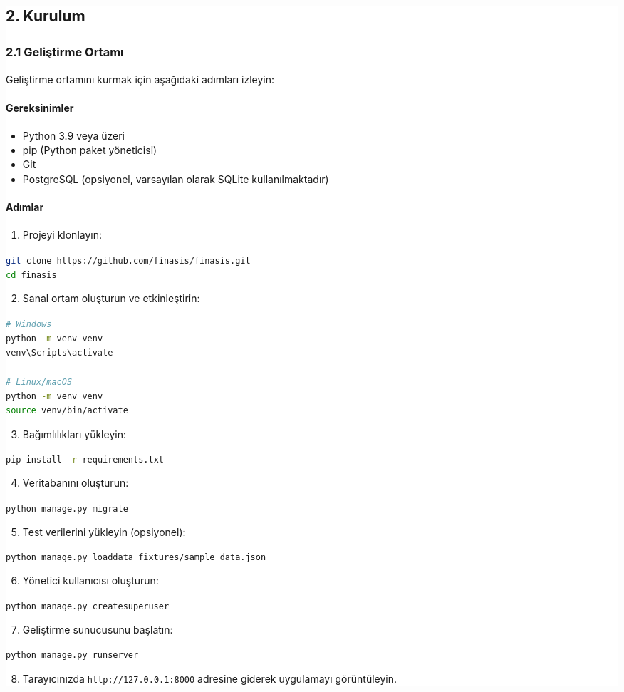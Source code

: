 ## 2. Kurulum

### 2.1 Geliştirme Ortamı

Geliştirme ortamını kurmak için aşağıdaki adımları izleyin:

#### Gereksinimler
- Python 3.9 veya üzeri
- pip (Python paket yöneticisi)
- Git
- PostgreSQL (opsiyonel, varsayılan olarak SQLite kullanılmaktadır)

#### Adımlar

1. Projeyi klonlayın:
```bash
git clone https://github.com/finasis/finasis.git
cd finasis
```

2. Sanal ortam oluşturun ve etkinleştirin:
```bash
# Windows
python -m venv venv
venv\Scripts\activate

# Linux/macOS
python -m venv venv
source venv/bin/activate
```

3. Bağımlılıkları yükleyin:
```bash
pip install -r requirements.txt
```

4. Veritabanını oluşturun:
```bash
python manage.py migrate
```

5. Test verilerini yükleyin (opsiyonel):
```bash
python manage.py loaddata fixtures/sample_data.json
```

6. Yönetici kullanıcısı oluşturun:
```bash
python manage.py createsuperuser
```

7. Geliştirme sunucusunu başlatın:
```bash
python manage.py runserver
```

8. Tarayıcınızda `http://127.0.0.1:8000` adresine giderek uygulamayı görüntüleyin.

